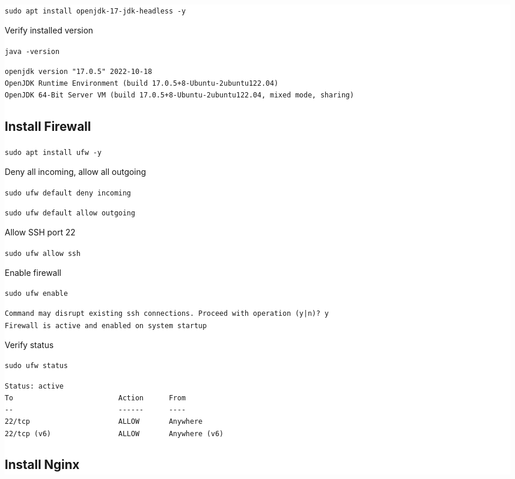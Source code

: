```
sudo apt install openjdk-17-jdk-headless -y
```

Verify installed version
```
java -version
```

```
openjdk version "17.0.5" 2022-10-18 
OpenJDK Runtime Environment (build 17.0.5+8-Ubuntu-2ubuntu122.04) 
OpenJDK 64-Bit Server VM (build 17.0.5+8-Ubuntu-2ubuntu122.04, mixed mode, sharing)
```


## Install Firewall

```
sudo apt install ufw -y
```

Deny all incoming, allow all outgoing
```
sudo ufw default deny incoming
```

```
sudo ufw default allow outgoing
```

Allow SSH port 22
```
sudo ufw allow ssh
```

Enable firewall
```
sudo ufw enable
```

```
Command may disrupt existing ssh connections. Proceed with operation (y|n)? y 
Firewall is active and enabled on system startup
```

Verify status
```
sudo ufw status
```

```
Status: active 
To                         Action      From 
--                         ------      ---- 
22/tcp                     ALLOW       Anywhere 
22/tcp (v6)                ALLOW       Anywhere (v6)
```


## Install Nginx
